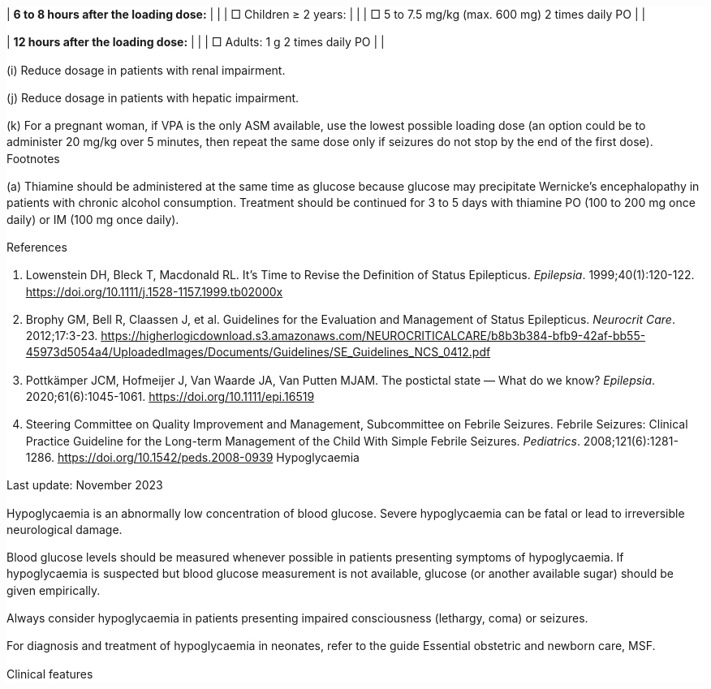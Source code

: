 | **6 to 8 hours after the loading dose:** | |
| □ Children ≥ 2 years: | |
| □ 5 to 7.5 mg/kg (max. 600 mg) 2 times daily PO | |

| **12 hours after the loading dose:** | |
| □ Adults: 1 g 2 times daily PO | |

(i) Reduce dosage in patients with renal impairment.

(j) Reduce dosage in patients with hepatic impairment.

(k) For a pregnant woman, if VPA is the only ASM available, use the lowest possible loading dose (an option could be to administer 20 mg/kg over 5 minutes, then repeat the same dose only if seizures do not stop by the end of the first dose).
Footnotes

(a) Thiamine should be administered at the same time as glucose because glucose may precipitate Wernicke’s encephalopathy in patients with chronic alcohol consumption. Treatment should be continued for 3 to 5 days with thiamine PO (100 to 200 mg once daily) or IM (100 mg once daily).

References

1. Lowenstein DH, Bleck T, Macdonald RL. It’s Time to Revise the Definition of Status Epilepticus. *Epilepsia*. 1999;40(1):120-122. https://doi.org/10.1111/j.1528-1157.1999.tb02000x

2. Brophy GM, Bell R, Claassen J, et al. Guidelines for the Evaluation and Management of Status Epilepticus. *Neurocrit Care*. 2012;17:3-23. https://higherlogicdownload.s3.amazonaws.com/NEUROCRITICALCARE/b8b3b384-bfb9-42af-bb55-45973d5054a4/UploadedImages/Documents/Guidelines/SE_Guidelines_NCS_0412.pdf

3. Pottkämper JCM, Hofmeijer J, Van Waarde JA, Van Putten MJAM. The postictal state — What do we know? *Epilepsia*. 2020;61(6):1045-1061. https://doi.org/10.1111/epi.16519

4. Steering Committee on Quality Improvement and Management, Subcommittee on Febrile Seizures. Febrile Seizures: Clinical Practice Guideline for the Long-term Management of the Child With Simple Febrile Seizures. *Pediatrics*. 2008;121(6):1281-1286. https://doi.org/10.1542/peds.2008-0939
Hypoglycaemia

Last update: November 2023

Hypoglycaemia is an abnormally low concentration of blood glucose. Severe hypoglycaemia can be fatal or lead to irreversible neurological damage.

Blood glucose levels should be measured whenever possible in patients presenting symptoms of hypoglycaemia. If hypoglycaemia is suspected but blood glucose measurement is not available, glucose (or another available sugar) should be given empirically.

Always consider hypoglycaemia in patients presenting impaired consciousness (lethargy, coma) or seizures.

For diagnosis and treatment of hypoglycaemia in neonates, refer to the guide Essential obstetric and newborn care, MSF.

Clinical features

